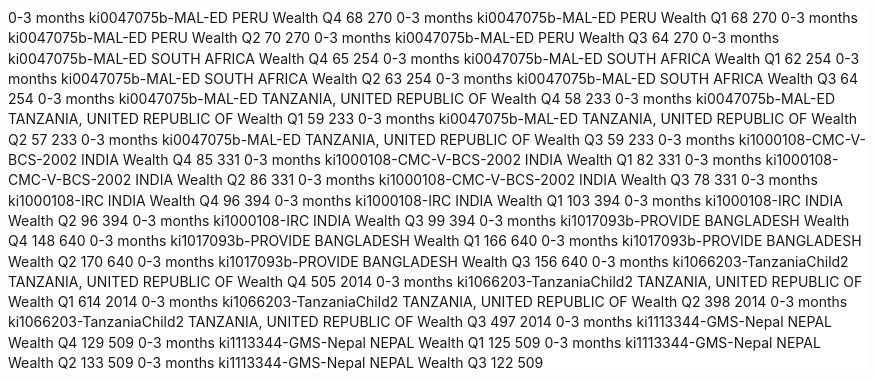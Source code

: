 0-3 months     ki0047075b-MAL-ED          PERU                           Wealth Q4             68     270
0-3 months     ki0047075b-MAL-ED          PERU                           Wealth Q1             68     270
0-3 months     ki0047075b-MAL-ED          PERU                           Wealth Q2             70     270
0-3 months     ki0047075b-MAL-ED          PERU                           Wealth Q3             64     270
0-3 months     ki0047075b-MAL-ED          SOUTH AFRICA                   Wealth Q4             65     254
0-3 months     ki0047075b-MAL-ED          SOUTH AFRICA                   Wealth Q1             62     254
0-3 months     ki0047075b-MAL-ED          SOUTH AFRICA                   Wealth Q2             63     254
0-3 months     ki0047075b-MAL-ED          SOUTH AFRICA                   Wealth Q3             64     254
0-3 months     ki0047075b-MAL-ED          TANZANIA, UNITED REPUBLIC OF   Wealth Q4             58     233
0-3 months     ki0047075b-MAL-ED          TANZANIA, UNITED REPUBLIC OF   Wealth Q1             59     233
0-3 months     ki0047075b-MAL-ED          TANZANIA, UNITED REPUBLIC OF   Wealth Q2             57     233
0-3 months     ki0047075b-MAL-ED          TANZANIA, UNITED REPUBLIC OF   Wealth Q3             59     233
0-3 months     ki1000108-CMC-V-BCS-2002   INDIA                          Wealth Q4             85     331
0-3 months     ki1000108-CMC-V-BCS-2002   INDIA                          Wealth Q1             82     331
0-3 months     ki1000108-CMC-V-BCS-2002   INDIA                          Wealth Q2             86     331
0-3 months     ki1000108-CMC-V-BCS-2002   INDIA                          Wealth Q3             78     331
0-3 months     ki1000108-IRC              INDIA                          Wealth Q4             96     394
0-3 months     ki1000108-IRC              INDIA                          Wealth Q1            103     394
0-3 months     ki1000108-IRC              INDIA                          Wealth Q2             96     394
0-3 months     ki1000108-IRC              INDIA                          Wealth Q3             99     394
0-3 months     ki1017093b-PROVIDE         BANGLADESH                     Wealth Q4            148     640
0-3 months     ki1017093b-PROVIDE         BANGLADESH                     Wealth Q1            166     640
0-3 months     ki1017093b-PROVIDE         BANGLADESH                     Wealth Q2            170     640
0-3 months     ki1017093b-PROVIDE         BANGLADESH                     Wealth Q3            156     640
0-3 months     ki1066203-TanzaniaChild2   TANZANIA, UNITED REPUBLIC OF   Wealth Q4            505    2014
0-3 months     ki1066203-TanzaniaChild2   TANZANIA, UNITED REPUBLIC OF   Wealth Q1            614    2014
0-3 months     ki1066203-TanzaniaChild2   TANZANIA, UNITED REPUBLIC OF   Wealth Q2            398    2014
0-3 months     ki1066203-TanzaniaChild2   TANZANIA, UNITED REPUBLIC OF   Wealth Q3            497    2014
0-3 months     ki1113344-GMS-Nepal        NEPAL                          Wealth Q4            129     509
0-3 months     ki1113344-GMS-Nepal        NEPAL                          Wealth Q1            125     509
0-3 months     ki1113344-GMS-Nepal        NEPAL                          Wealth Q2            133     509
0-3 months     ki1113344-GMS-Nepal        NEPAL                          Wealth Q3            122     509